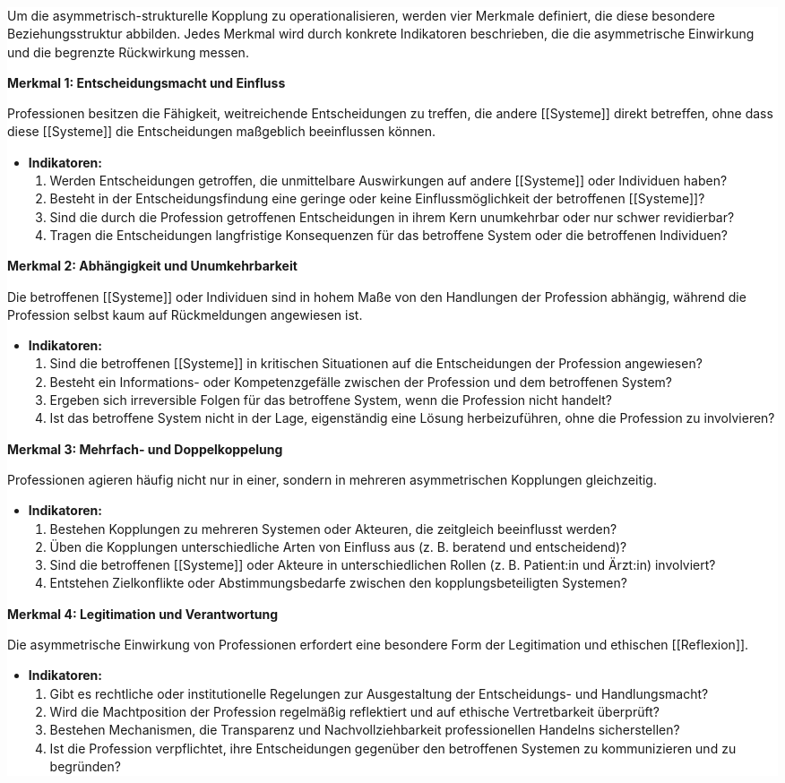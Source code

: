 Um die asymmetrisch-strukturelle Kopplung zu operationalisieren, werden vier Merkmale definiert, die diese besondere Beziehungsstruktur abbilden. Jedes Merkmal wird durch konkrete Indikatoren beschrieben, die die asymmetrische Einwirkung und die begrenzte Rückwirkung messen.  

**Merkmal 1: Entscheidungsmacht und Einfluss**

Professionen besitzen die Fähigkeit, weitreichende Entscheidungen zu treffen, die andere [[Systeme]] direkt betreffen, ohne dass diese [[Systeme]] die Entscheidungen maßgeblich beeinflussen können.

- **Indikatoren:**  
  1. Werden Entscheidungen getroffen, die unmittelbare Auswirkungen auf andere [[Systeme]] oder Individuen haben?  
  2. Besteht in der Entscheidungsfindung eine geringe oder keine Einflussmöglichkeit der betroffenen [[Systeme]]?  
  3. Sind die durch die Profession getroffenen Entscheidungen in ihrem Kern unumkehrbar oder nur schwer revidierbar?  
  4. Tragen die Entscheidungen langfristige Konsequenzen für das betroffene System oder die betroffenen Individuen?  

**Merkmal 2: Abhängigkeit und Unumkehrbarkeit**

Die betroffenen [[Systeme]] oder Individuen sind in hohem Maße von den Handlungen der Profession abhängig, während die Profession selbst kaum auf Rückmeldungen angewiesen ist.

- **Indikatoren:**  
  1. Sind die betroffenen [[Systeme]] in kritischen Situationen auf die Entscheidungen der Profession angewiesen?  
  2. Besteht ein Informations- oder Kompetenzgefälle zwischen der Profession und dem betroffenen System?  
  3. Ergeben sich irreversible Folgen für das betroffene System, wenn die Profession nicht handelt?  
  4. Ist das betroffene System nicht in der Lage, eigenständig eine Lösung herbeizuführen, ohne die Profession zu involvieren?  

**Merkmal 3: Mehrfach- und Doppelkoppelung**

Professionen agieren häufig nicht nur in einer, sondern in mehreren asymmetrischen Kopplungen gleichzeitig.

- **Indikatoren:**  
  1. Bestehen Kopplungen zu mehreren Systemen oder Akteuren, die zeitgleich beeinflusst werden?  
  2. Üben die Kopplungen unterschiedliche Arten von Einfluss aus (z. B. beratend und entscheidend)?  
  3. Sind die betroffenen [[Systeme]] oder Akteure in unterschiedlichen Rollen (z. B. Patient:in und Ärzt:in) involviert?  
  4. Entstehen Zielkonflikte oder Abstimmungsbedarfe zwischen den kopplungsbeteiligten Systemen?  

**Merkmal 4: Legitimation und Verantwortung**

Die asymmetrische Einwirkung von Professionen erfordert eine besondere Form der Legitimation und ethischen [[Reflexion]].

- **Indikatoren:**  
  1. Gibt es  rechtliche oder institutionelle Regelungen zur Ausgestaltung der Entscheidungs- und Handlungsmacht?  
  2. Wird die Machtposition der Profession regelmäßig reflektiert und auf ethische Vertretbarkeit überprüft?  
  3. Bestehen Mechanismen, die Transparenz und Nachvollziehbarkeit professionellen Handelns sicherstellen?  
  4. Ist die Profession verpflichtet, ihre Entscheidungen gegenüber den betroffenen Systemen zu kommunizieren und zu begründen?  
